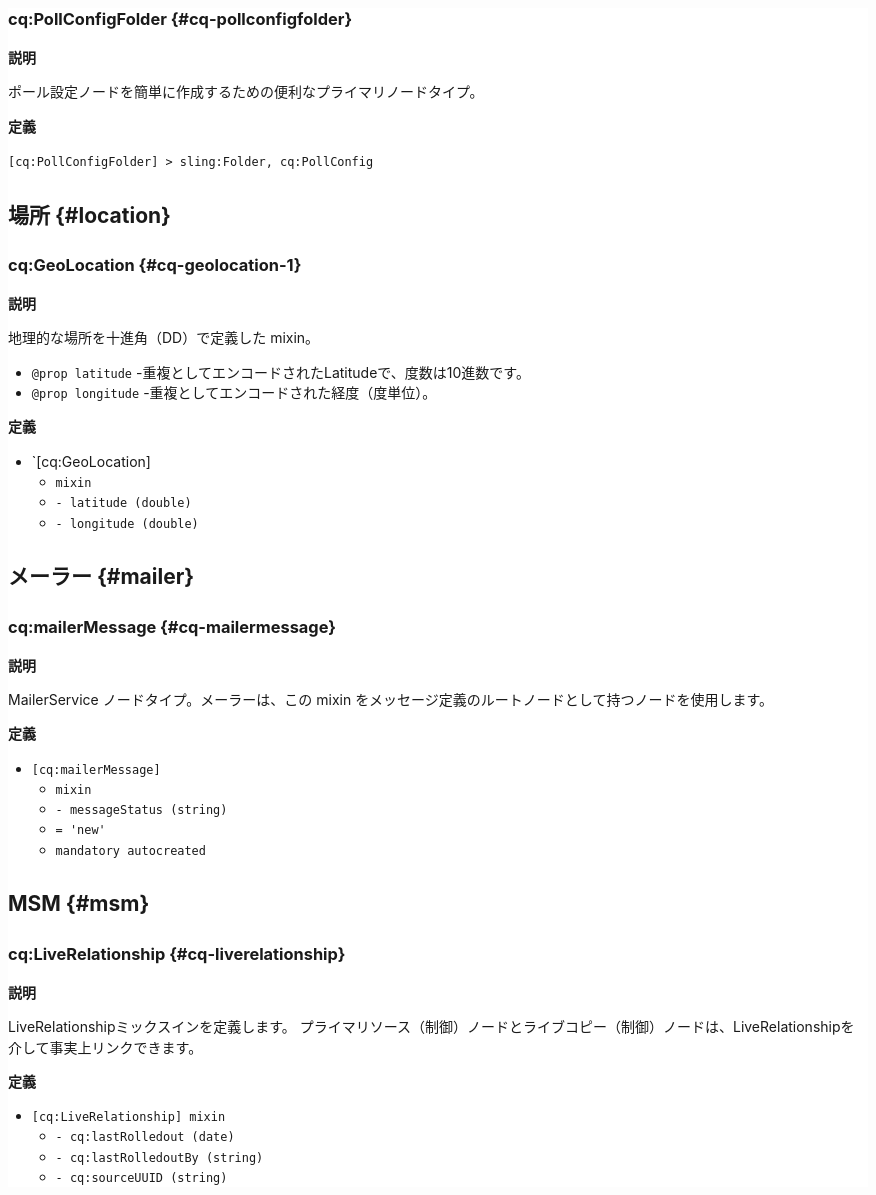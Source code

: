 ### cq:PollConfigFolder {#cq-pollconfigfolder}

**説明**

ポール設定ノードを簡単に作成するための便利なプライマリノードタイプ。

**定義**

`[cq:PollConfigFolder] > sling:Folder, cq:PollConfig`

## 場所 {#location}

### cq:GeoLocation {#cq-geolocation-1}

**説明**

地理的な場所を十進角（DD）で定義した mixin。

* `@prop latitude` -重複としてエンコードされたLatitudeで、度数は10進数です。
* `@prop longitude` -重複としてエンコードされた経度（度単位）。

**定義**

* `[cq:GeoLocation]
   * `mixin`
   * `- latitude (double)`
   * `- longitude (double)`

## メーラー {#mailer}

### cq:mailerMessage {#cq-mailermessage}

**説明**

MailerService ノードタイプ。メーラーは、この mixin をメッセージ定義のルートノードとして持つノードを使用します。

**定義**

* `[cq:mailerMessage]`
   * `mixin`
   * `- messageStatus (string)`
   * `= 'new'`
   * `mandatory autocreated`

## MSM {#msm}

### cq:LiveRelationship {#cq-liverelationship}

**説明**

LiveRelationshipミックスインを定義します。 プライマリソース（制御）ノードとライブコピー（制御）ノードは、LiveRelationshipを介して事実上リンクできます。

**定義**

* `[cq:LiveRelationship] mixin`
   * `- cq:lastRolledout (date)`
   * `- cq:lastRolledoutBy (string)`
   * `- cq:sourceUUID (string)`
